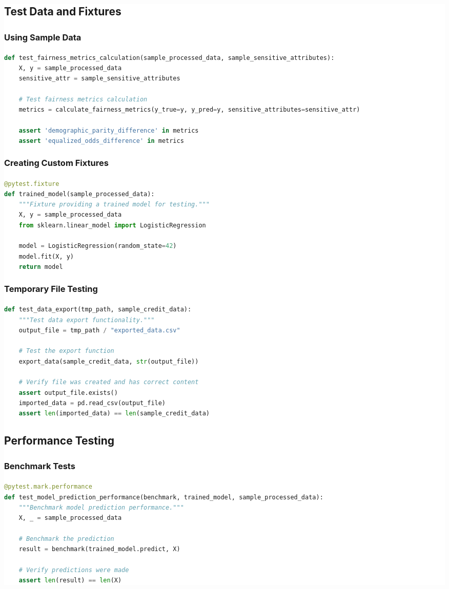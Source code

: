 ## Test Data and Fixtures

### Using Sample Data

```python
def test_fairness_metrics_calculation(sample_processed_data, sample_sensitive_attributes):
    X, y = sample_processed_data
    sensitive_attr = sample_sensitive_attributes
    
    # Test fairness metrics calculation
    metrics = calculate_fairness_metrics(y_true=y, y_pred=y, sensitive_attributes=sensitive_attr)
    
    assert 'demographic_parity_difference' in metrics
    assert 'equalized_odds_difference' in metrics
```

### Creating Custom Fixtures

```python
@pytest.fixture
def trained_model(sample_processed_data):
    """Fixture providing a trained model for testing."""
    X, y = sample_processed_data
    from sklearn.linear_model import LogisticRegression
    
    model = LogisticRegression(random_state=42)
    model.fit(X, y)
    return model
```

### Temporary File Testing

```python
def test_data_export(tmp_path, sample_credit_data):
    """Test data export functionality."""
    output_file = tmp_path / "exported_data.csv"
    
    # Test the export function
    export_data(sample_credit_data, str(output_file))
    
    # Verify file was created and has correct content
    assert output_file.exists()
    imported_data = pd.read_csv(output_file)
    assert len(imported_data) == len(sample_credit_data)
```

## Performance Testing

### Benchmark Tests

```python
@pytest.mark.performance
def test_model_prediction_performance(benchmark, trained_model, sample_processed_data):
    """Benchmark model prediction performance."""
    X, _ = sample_processed_data
    
    # Benchmark the prediction
    result = benchmark(trained_model.predict, X)
    
    # Verify predictions were made
    assert len(result) == len(X)
```
